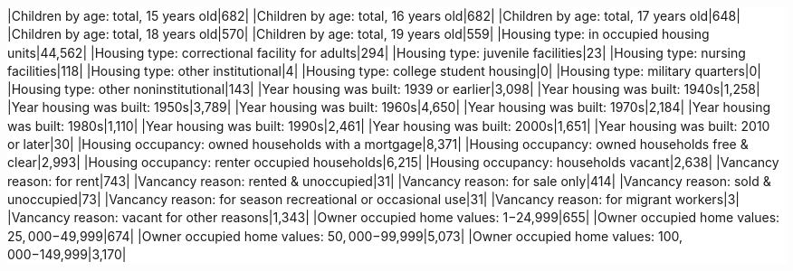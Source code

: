 |Children by age: total, 15 years old|682|
|Children by age: total, 16 years old|682|
|Children by age: total, 17 years old|648|
|Children by age: total, 18 years old|570|
|Children by age: total, 19 years old|559|
|Housing type: in occupied housing units|44,562|
|Housing type: correctional facility for adults|294|
|Housing type: juvenile facilities|23|
|Housing type: nursing facilities|118|
|Housing type: other institutional|4|
|Housing type: college student housing|0|
|Housing type: military quarters|0|
|Housing type: other noninstitutional|143|
|Year housing was built: 1939 or earlier|3,098|
|Year housing was built: 1940s|1,258|
|Year housing was built: 1950s|3,789|
|Year housing was built: 1960s|4,650|
|Year housing was built: 1970s|2,184|
|Year housing was built: 1980s|1,110|
|Year housing was built: 1990s|2,461|
|Year housing was built: 2000s|1,651|
|Year housing was built: 2010 or later|30|
|Housing occupancy: owned households with a mortgage|8,371|
|Housing occupancy: owned households free & clear|2,993|
|Housing occupancy: renter occupied households|6,215|
|Housing occupancy: households vacant|2,638|
|Vancancy reason: for rent|743|
|Vancancy reason: rented & unoccupied|31|
|Vancancy reason: for sale only|414|
|Vancancy reason: sold & unoccupied|73|
|Vancancy reason: for season recreational or occasional use|31|
|Vancancy reason: for migrant workers|3|
|Vancancy reason: vacant for other reasons|1,343|
|Owner occupied home values: $1-$24,999|655|
|Owner occupied home values: $25,000-$49,999|674|
|Owner occupied home values: $50,000-$99,999|5,073|
|Owner occupied home values: $100,000-$149,999|3,170|